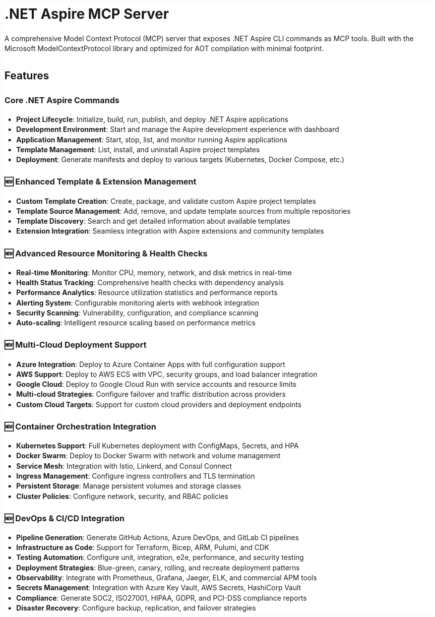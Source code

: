 # .NET Aspire MCP Server

A comprehensive Model Context Protocol (MCP) server that exposes .NET Aspire CLI commands as MCP tools. Built with the Microsoft ModelContextProtocol library and optimized for AOT compilation with minimal footprint.

## Features

### Core .NET Aspire Commands
- **Project Lifecycle**: Initialize, build, run, publish, and deploy .NET Aspire applications
- **Development Environment**: Start and manage the Aspire development experience with dashboard
- **Application Management**: Start, stop, list, and monitor running Aspire applications
- **Template Management**: List, install, and uninstall Aspire project templates
- **Deployment**: Generate manifests and deploy to various targets (Kubernetes, Docker Compose, etc.)

### 🆕 Enhanced Template & Extension Management
- **Custom Template Creation**: Create, package, and validate custom Aspire project templates
- **Template Source Management**: Add, remove, and update template sources from multiple repositories
- **Template Discovery**: Search and get detailed information about available templates
- **Extension Integration**: Seamless integration with Aspire extensions and community templates

### 🆕 Advanced Resource Monitoring & Health Checks
- **Real-time Monitoring**: Monitor CPU, memory, network, and disk metrics in real-time
- **Health Status Tracking**: Comprehensive health checks with dependency analysis
- **Performance Analytics**: Resource utilization statistics and performance reports
- **Alerting System**: Configurable monitoring alerts with webhook integration
- **Security Scanning**: Vulnerability, configuration, and compliance scanning
- **Auto-scaling**: Intelligent resource scaling based on performance metrics

### 🆕 Multi-Cloud Deployment Support
- **Azure Integration**: Deploy to Azure Container Apps with full configuration support
- **AWS Support**: Deploy to AWS ECS with VPC, security groups, and load balancer integration
- **Google Cloud**: Deploy to Google Cloud Run with service accounts and resource limits
- **Multi-cloud Strategies**: Configure failover and traffic distribution across providers
- **Custom Cloud Targets**: Support for custom cloud providers and deployment endpoints

### 🆕 Container Orchestration Integration
- **Kubernetes Support**: Full Kubernetes deployment with ConfigMaps, Secrets, and HPA
- **Docker Swarm**: Deploy to Docker Swarm with network and volume management
- **Service Mesh**: Integration with Istio, Linkerd, and Consul Connect
- **Ingress Management**: Configure ingress controllers and TLS termination
- **Persistent Storage**: Manage persistent volumes and storage classes
- **Cluster Policies**: Configure network, security, and RBAC policies

### 🆕 DevOps & CI/CD Integration
- **Pipeline Generation**: Generate GitHub Actions, Azure DevOps, and GitLab CI pipelines
- **Infrastructure as Code**: Support for Terraform, Bicep, ARM, Pulumi, and CDK
- **Testing Automation**: Configure unit, integration, e2e, performance, and security testing
- **Deployment Strategies**: Blue-green, canary, rolling, and recreate deployment patterns
- **Observability**: Integrate with Prometheus, Grafana, Jaeger, ELK, and commercial APM tools
- **Secrets Management**: Integration with Azure Key Vault, AWS Secrets, HashiCorp Vault
- **Compliance**: Generate SOC2, ISO27001, HIPAA, GDPR, and PCI-DSS compliance reports
- **Disaster Recovery**: Configure backup, replication, and failover strategies
